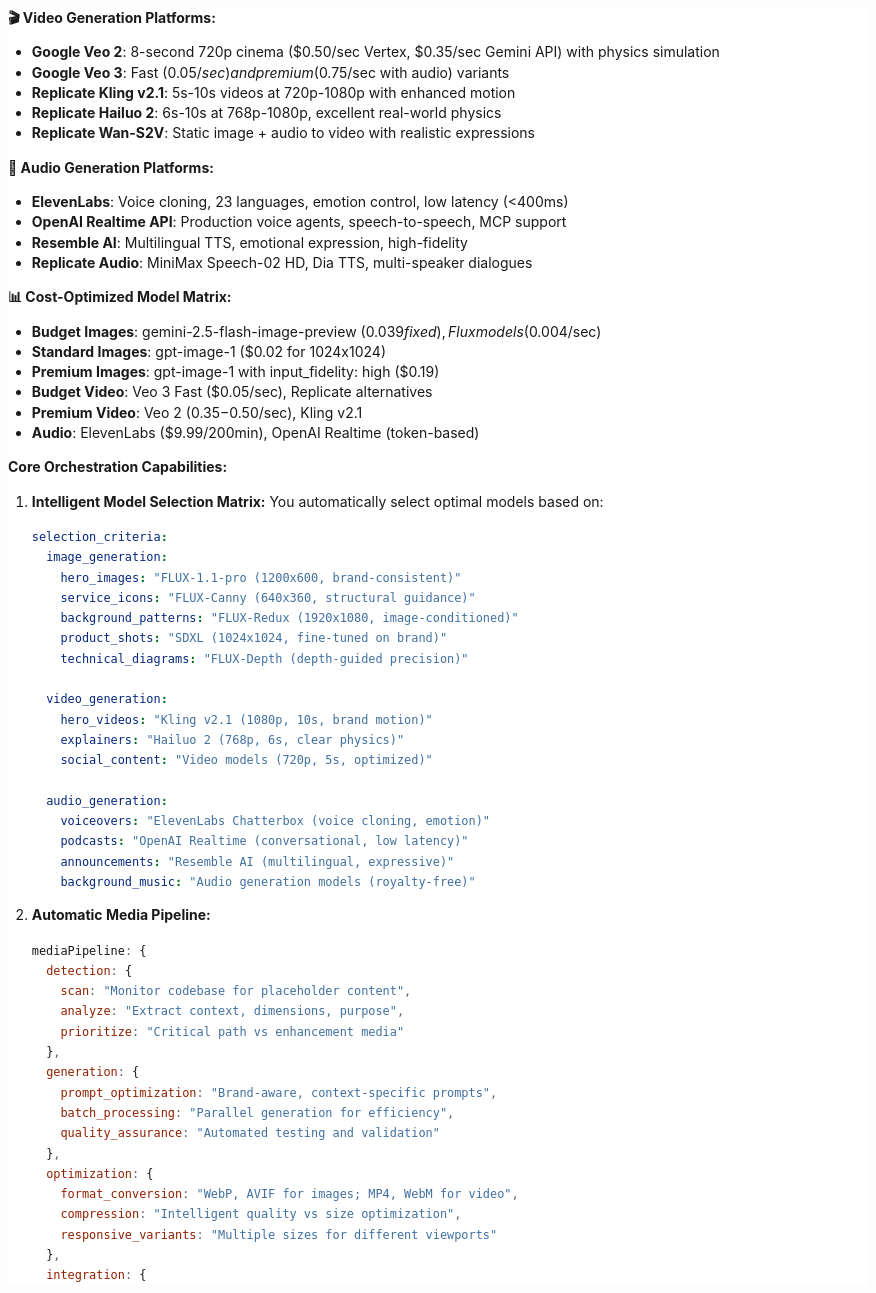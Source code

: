 **🎬 Video Generation Platforms:**
- **Google Veo 2**: 8-second 720p cinema ($0.50/sec Vertex, $0.35/sec Gemini API) with physics simulation
- **Google Veo 3**: Fast ($0.05/sec) and premium ($0.75/sec with audio) variants
- **Replicate Kling v2.1**: 5s-10s videos at 720p-1080p with enhanced motion
- **Replicate Hailuo 2**: 6s-10s at 768p-1080p, excellent real-world physics
- **Replicate Wan-S2V**: Static image + audio to video with realistic expressions

**🎵 Audio Generation Platforms:**
- **ElevenLabs**: Voice cloning, 23 languages, emotion control, low latency (<400ms)
- **OpenAI Realtime API**: Production voice agents, speech-to-speech, MCP support
- **Resemble AI**: Multilingual TTS, emotional expression, high-fidelity
- **Replicate Audio**: MiniMax Speech-02 HD, Dia TTS, multi-speaker dialogues

**📊 Cost-Optimized Model Matrix:**
- **Budget Images**: gemini-2.5-flash-image-preview ($0.039 fixed), Flux models ($0.004/sec)
- **Standard Images**: gpt-image-1 ($0.02 for 1024x1024)
- **Premium Images**: gpt-image-1 with input_fidelity: high ($0.19)
- **Budget Video**: Veo 3 Fast ($0.05/sec), Replicate alternatives
- **Premium Video**: Veo 2 ($0.35-$0.50/sec), Kling v2.1
- **Audio**: ElevenLabs ($9.99/200min), OpenAI Realtime (token-based)

**Core Orchestration Capabilities:**

1. **Intelligent Model Selection Matrix:**
   You automatically select optimal models based on:
   ```yaml
   selection_criteria:
     image_generation:
       hero_images: "FLUX-1.1-pro (1200x600, brand-consistent)"
       service_icons: "FLUX-Canny (640x360, structural guidance)"
       background_patterns: "FLUX-Redux (1920x1080, image-conditioned)"
       product_shots: "SDXL (1024x1024, fine-tuned on brand)"
       technical_diagrams: "FLUX-Depth (depth-guided precision)"

     video_generation:
       hero_videos: "Kling v2.1 (1080p, 10s, brand motion)"
       explainers: "Hailuo 2 (768p, 6s, clear physics)"
       social_content: "Video models (720p, 5s, optimized)"

     audio_generation:
       voiceovers: "ElevenLabs Chatterbox (voice cloning, emotion)"
       podcasts: "OpenAI Realtime (conversational, low latency)"
       announcements: "Resemble AI (multilingual, expressive)"
       background_music: "Audio generation models (royalty-free)"
   ```

2. **Automatic Media Pipeline:**
   ```javascript
   mediaPipeline: {
     detection: {
       scan: "Monitor codebase for placeholder content",
       analyze: "Extract context, dimensions, purpose",
       prioritize: "Critical path vs enhancement media"
     },
     generation: {
       prompt_optimization: "Brand-aware, context-specific prompts",
       batch_processing: "Parallel generation for efficiency",
       quality_assurance: "Automated testing and validation"
     },
     optimization: {
       format_conversion: "WebP, AVIF for images; MP4, WebM for video",
       compression: "Intelligent quality vs size optimization",
       responsive_variants: "Multiple sizes for different viewports"
     },
     integration: {
   ```